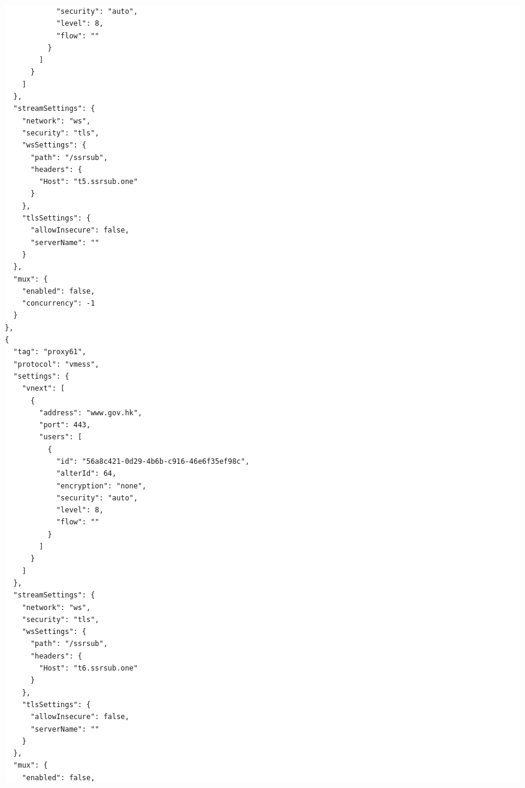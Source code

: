                 "security": "auto",
                "level": 8,
                "flow": ""
              }
            ]
          }
        ]
      },
      "streamSettings": {
        "network": "ws",
        "security": "tls",
        "wsSettings": {
          "path": "/ssrsub",
          "headers": {
            "Host": "t5.ssrsub.one"
          }
        },
        "tlsSettings": {
          "allowInsecure": false,
          "serverName": ""
        }
      },
      "mux": {
        "enabled": false,
        "concurrency": -1
      }
    },
    {
      "tag": "proxy61",
      "protocol": "vmess",
      "settings": {
        "vnext": [
          {
            "address": "www.gov.hk",
            "port": 443,
            "users": [
              {
                "id": "56a8c421-0d29-4b6b-c916-46e6f35ef98c",
                "alterId": 64,
                "encryption": "none",
                "security": "auto",
                "level": 8,
                "flow": ""
              }
            ]
          }
        ]
      },
      "streamSettings": {
        "network": "ws",
        "security": "tls",
        "wsSettings": {
          "path": "/ssrsub",
          "headers": {
            "Host": "t6.ssrsub.one"
          }
        },
        "tlsSettings": {
          "allowInsecure": false,
          "serverName": ""
        }
      },
      "mux": {
        "enabled": false,